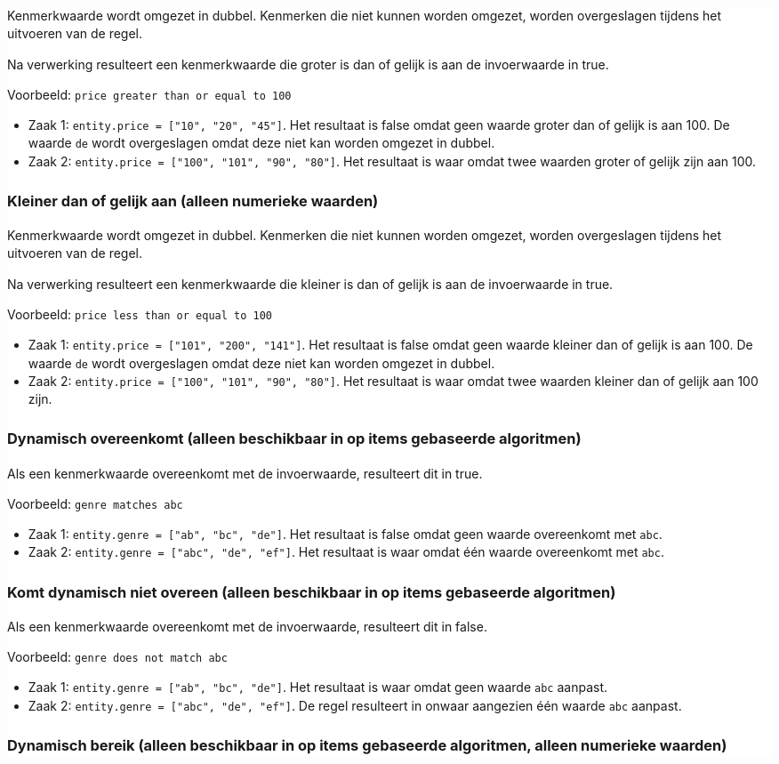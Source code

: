 Kenmerkwaarde wordt omgezet in dubbel. Kenmerken die niet kunnen worden omgezet, worden overgeslagen tijdens het uitvoeren van de regel.

Na verwerking resulteert een kenmerkwaarde die groter is dan of gelijk is aan de invoerwaarde in true.

Voorbeeld: `price greater than or equal to 100`

* Zaak 1: `entity.price = ["10", "20", "45"]`. Het resultaat is false omdat geen waarde groter dan of gelijk is aan 100. De waarde `de` wordt overgeslagen omdat deze niet kan worden omgezet in dubbel.
* Zaak 2: `entity.price = ["100", "101", "90", "80"]`. Het resultaat is waar omdat twee waarden groter of gelijk zijn aan 100.

### Kleiner dan of gelijk aan (alleen numerieke waarden)

Kenmerkwaarde wordt omgezet in dubbel. Kenmerken die niet kunnen worden omgezet, worden overgeslagen tijdens het uitvoeren van de regel.

Na verwerking resulteert een kenmerkwaarde die kleiner is dan of gelijk is aan de invoerwaarde in true.

Voorbeeld: `price less than or equal to 100`

* Zaak 1: `entity.price = ["101", "200", "141"]`. Het resultaat is false omdat geen waarde kleiner dan of gelijk is aan 100. De waarde `de` wordt overgeslagen omdat deze niet kan worden omgezet in dubbel.
* Zaak 2: `entity.price = ["100", "101", "90", "80"]`. Het resultaat is waar omdat twee waarden kleiner dan of gelijk aan 100 zijn.

### Dynamisch overeenkomt (alleen beschikbaar in op items gebaseerde algoritmen)

Als een kenmerkwaarde overeenkomt met de invoerwaarde, resulteert dit in true.

Voorbeeld: `genre matches abc`

* Zaak 1: `entity.genre = ["ab", "bc", "de"]`. Het resultaat is false omdat geen waarde overeenkomt met `abc`.
* Zaak 2: `entity.genre = ["abc", "de", "ef"]`. Het resultaat is waar omdat één waarde overeenkomt met `abc`.

### Komt dynamisch niet overeen (alleen beschikbaar in op items gebaseerde algoritmen)

Als een kenmerkwaarde overeenkomt met de invoerwaarde, resulteert dit in false.

Voorbeeld: `genre does not match abc`

* Zaak 1: `entity.genre = ["ab", "bc", "de"]`. Het resultaat is waar omdat geen waarde `abc` aanpast.
* Zaak 2: `entity.genre = ["abc", "de", "ef"]`. De regel resulteert in onwaar aangezien één waarde `abc` aanpast.

### Dynamisch bereik (alleen beschikbaar in op items gebaseerde algoritmen, alleen numerieke waarden)
